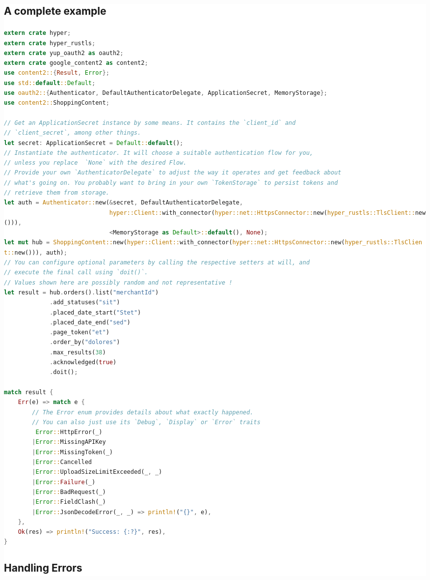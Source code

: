 ## A complete example

```Rust
extern crate hyper;
extern crate hyper_rustls;
extern crate yup_oauth2 as oauth2;
extern crate google_content2 as content2;
use content2::{Result, Error};
use std::default::Default;
use oauth2::{Authenticator, DefaultAuthenticatorDelegate, ApplicationSecret, MemoryStorage};
use content2::ShoppingContent;

// Get an ApplicationSecret instance by some means. It contains the `client_id` and 
// `client_secret`, among other things.
let secret: ApplicationSecret = Default::default();
// Instantiate the authenticator. It will choose a suitable authentication flow for you, 
// unless you replace  `None` with the desired Flow.
// Provide your own `AuthenticatorDelegate` to adjust the way it operates and get feedback about 
// what's going on. You probably want to bring in your own `TokenStorage` to persist tokens and
// retrieve them from storage.
let auth = Authenticator::new(&secret, DefaultAuthenticatorDelegate,
                              hyper::Client::with_connector(hyper::net::HttpsConnector::new(hyper_rustls::TlsClient::new())),
                              <MemoryStorage as Default>::default(), None);
let mut hub = ShoppingContent::new(hyper::Client::with_connector(hyper::net::HttpsConnector::new(hyper_rustls::TlsClient::new())), auth);
// You can configure optional parameters by calling the respective setters at will, and
// execute the final call using `doit()`.
// Values shown here are possibly random and not representative !
let result = hub.orders().list("merchantId")
             .add_statuses("sit")
             .placed_date_start("Stet")
             .placed_date_end("sed")
             .page_token("et")
             .order_by("dolores")
             .max_results(38)
             .acknowledged(true)
             .doit();

match result {
    Err(e) => match e {
        // The Error enum provides details about what exactly happened.
        // You can also just use its `Debug`, `Display` or `Error` traits
         Error::HttpError(_)
        |Error::MissingAPIKey
        |Error::MissingToken(_)
        |Error::Cancelled
        |Error::UploadSizeLimitExceeded(_, _)
        |Error::Failure(_)
        |Error::BadRequest(_)
        |Error::FieldClash(_)
        |Error::JsonDecodeError(_, _) => println!("{}", e),
    },
    Ok(res) => println!("Success: {:?}", res),
}

```
## Handling Errors
